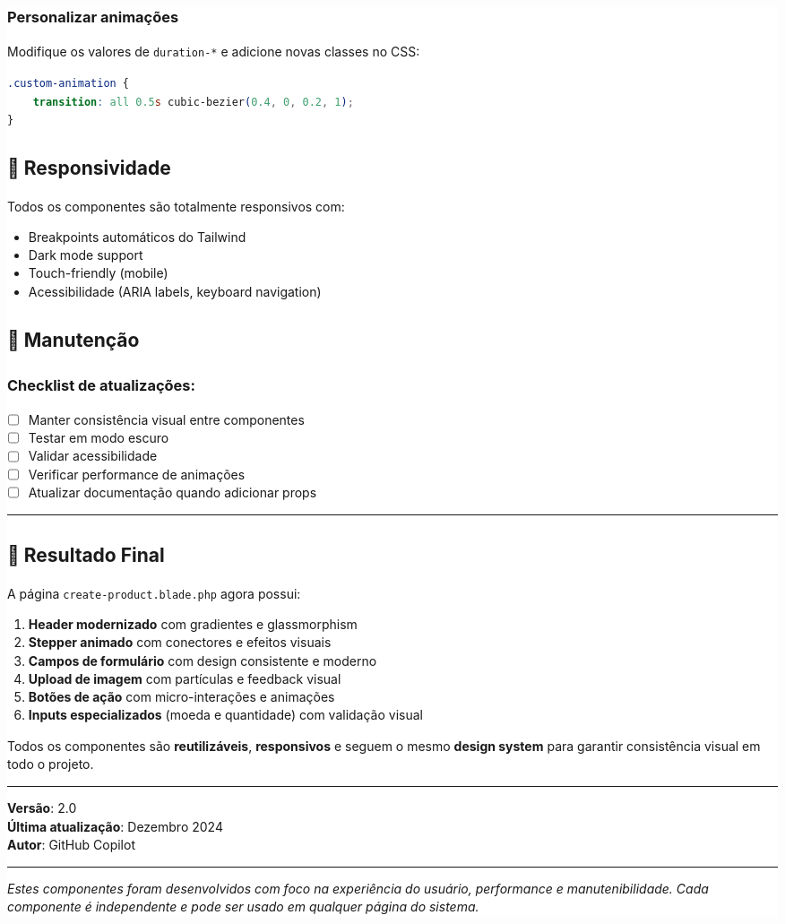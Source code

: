### Personalizar animações
Modifique os valores de `duration-*` e adicione novas classes no CSS:

```css
.custom-animation {
    transition: all 0.5s cubic-bezier(0.4, 0, 0.2, 1);
}
```

## 📱 Responsividade

Todos os componentes são totalmente responsivos com:
- Breakpoints automáticos do Tailwind
- Dark mode support
- Touch-friendly (mobile)
- Acessibilidade (ARIA labels, keyboard navigation)

## 🔧 Manutenção

### Checklist de atualizações:
- [ ] Manter consistência visual entre componentes
- [ ] Testar em modo escuro
- [ ] Validar acessibilidade
- [ ] Verificar performance de animações
- [ ] Atualizar documentação quando adicionar props

---

## 🎉 Resultado Final

A página `create-product.blade.php` agora possui:

1. **Header modernizado** com gradientes e glassmorphism
2. **Stepper animado** com conectores e efeitos visuais
3. **Campos de formulário** com design consistente e moderno
4. **Upload de imagem** com partículas e feedback visual
5. **Botões de ação** com micro-interações e animações
6. **Inputs especializados** (moeda e quantidade) com validação visual

Todos os componentes são **reutilizáveis**, **responsivos** e seguem o mesmo **design system** para garantir consistência visual em todo o projeto.

---

**Versão**: 2.0  
**Última atualização**: Dezembro 2024  
**Autor**: GitHub Copilot

---

*Estes componentes foram desenvolvidos com foco na experiência do usuário, performance e manutenibilidade. Cada componente é independente e pode ser usado em qualquer página do sistema.*
